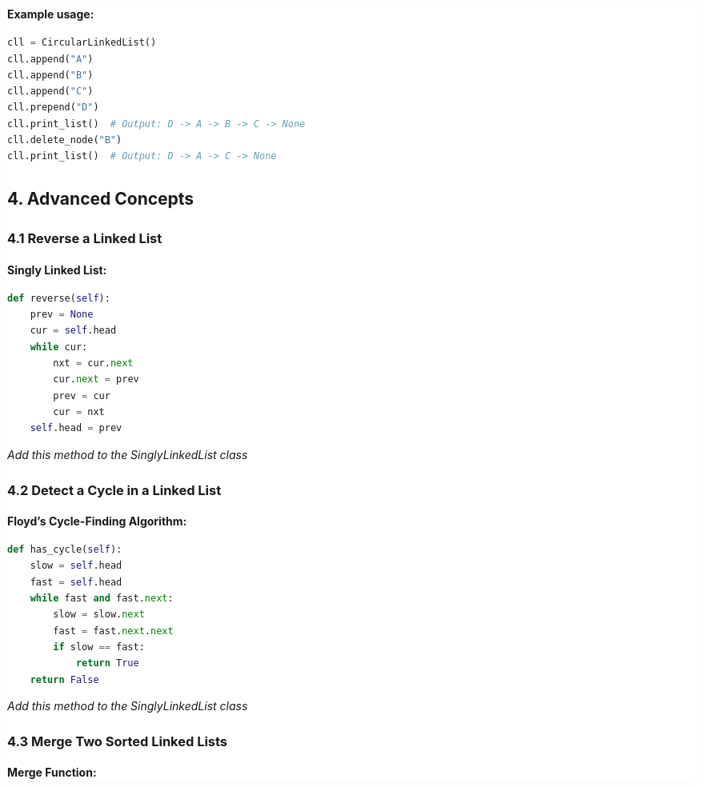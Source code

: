 **Example usage:**

```python
cll = CircularLinkedList()
cll.append("A")
cll.append("B")
cll.append("C")
cll.prepend("D")
cll.print_list()  # Output: D -> A -> B -> C -> None
cll.delete_node("B")
cll.print_list()  # Output: D -> A -> C -> None
```

## 4. Advanced Concepts

### 4.1 Reverse a Linked List

**Singly Linked List:**

```python
def reverse(self):
    prev = None
    cur = self.head
    while cur:
        nxt = cur.next
        cur.next = prev
        prev = cur
        cur = nxt
    self.head = prev
```

*Add this method to the SinglyLinkedList class*

### 4.2 Detect a Cycle in a Linked List

**Floyd’s Cycle-Finding Algorithm:**

```python
def has_cycle(self):
    slow = self.head
    fast = self.head
    while fast and fast.next:
        slow = slow.next
        fast = fast.next.next
        if slow == fast:
            return True
    return False
```

*Add this method to the SinglyLinkedList class*

### 4.3 Merge Two Sorted Linked Lists

**Merge Function:**
